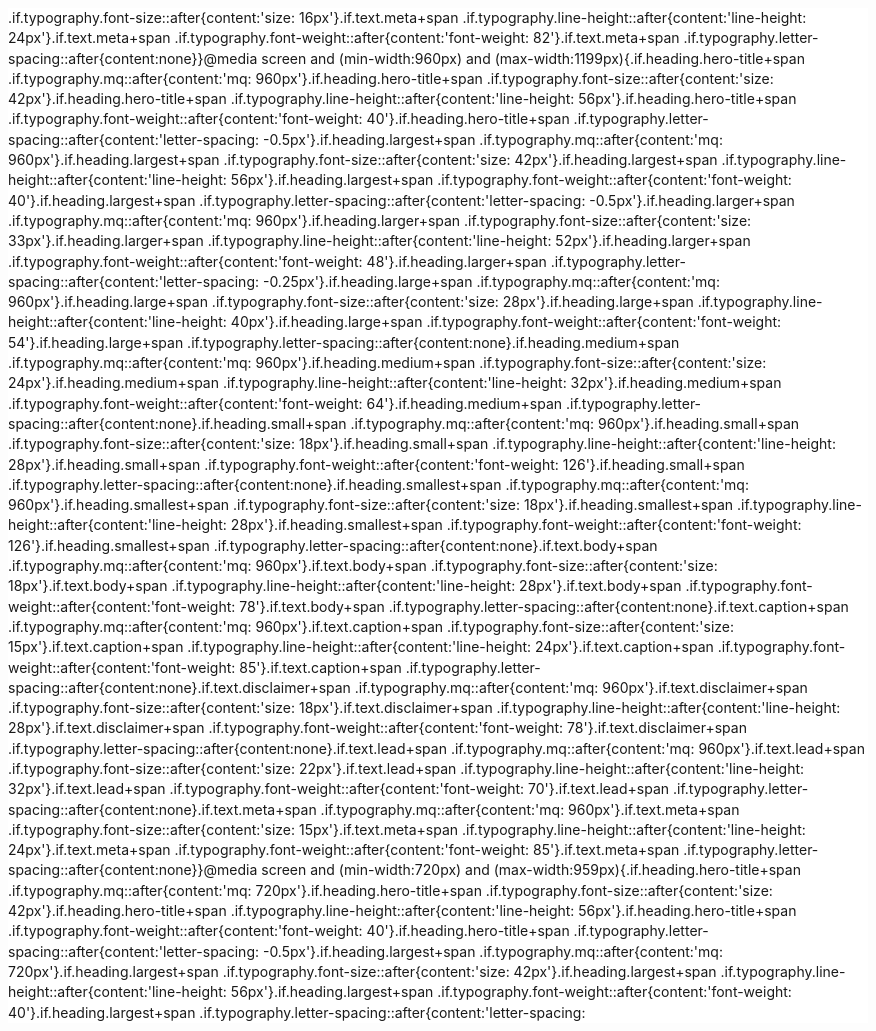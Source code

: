 .if.typography.font-size::after{content:'size: 16px'}.if.text.meta+span .if.typography.line-height::after{content:'line-height: 24px'}.if.text.meta+span .if.typography.font-weight::after{content:'font-weight: 82'}.if.text.meta+span .if.typography.letter-spacing::after{content:none}}@media screen and (min-width:960px) and (max-width:1199px){.if.heading.hero-title+span .if.typography.mq::after{content:'mq: 960px'}.if.heading.hero-title+span .if.typography.font-size::after{content:'size: 42px'}.if.heading.hero-title+span .if.typography.line-height::after{content:'line-height: 56px'}.if.heading.hero-title+span .if.typography.font-weight::after{content:'font-weight: 40'}.if.heading.hero-title+span .if.typography.letter-spacing::after{content:'letter-spacing: -0.5px'}.if.heading.largest+span .if.typography.mq::after{content:'mq: 960px'}.if.heading.largest+span .if.typography.font-size::after{content:'size: 42px'}.if.heading.largest+span .if.typography.line-height::after{content:'line-height: 56px'}.if.heading.largest+span .if.typography.font-weight::after{content:'font-weight: 40'}.if.heading.largest+span .if.typography.letter-spacing::after{content:'letter-spacing: -0.5px'}.if.heading.larger+span .if.typography.mq::after{content:'mq: 960px'}.if.heading.larger+span .if.typography.font-size::after{content:'size: 33px'}.if.heading.larger+span .if.typography.line-height::after{content:'line-height: 52px'}.if.heading.larger+span .if.typography.font-weight::after{content:'font-weight: 48'}.if.heading.larger+span .if.typography.letter-spacing::after{content:'letter-spacing: -0.25px'}.if.heading.large+span .if.typography.mq::after{content:'mq: 960px'}.if.heading.large+span .if.typography.font-size::after{content:'size: 28px'}.if.heading.large+span .if.typography.line-height::after{content:'line-height: 40px'}.if.heading.large+span .if.typography.font-weight::after{content:'font-weight: 54'}.if.heading.large+span .if.typography.letter-spacing::after{content:none}.if.heading.medium+span .if.typography.mq::after{content:'mq: 960px'}.if.heading.medium+span .if.typography.font-size::after{content:'size: 24px'}.if.heading.medium+span .if.typography.line-height::after{content:'line-height: 32px'}.if.heading.medium+span .if.typography.font-weight::after{content:'font-weight: 64'}.if.heading.medium+span .if.typography.letter-spacing::after{content:none}.if.heading.small+span .if.typography.mq::after{content:'mq: 960px'}.if.heading.small+span .if.typography.font-size::after{content:'size: 18px'}.if.heading.small+span .if.typography.line-height::after{content:'line-height: 28px'}.if.heading.small+span .if.typography.font-weight::after{content:'font-weight: 126'}.if.heading.small+span .if.typography.letter-spacing::after{content:none}.if.heading.smallest+span .if.typography.mq::after{content:'mq: 960px'}.if.heading.smallest+span .if.typography.font-size::after{content:'size: 18px'}.if.heading.smallest+span .if.typography.line-height::after{content:'line-height: 28px'}.if.heading.smallest+span .if.typography.font-weight::after{content:'font-weight: 126'}.if.heading.smallest+span .if.typography.letter-spacing::after{content:none}.if.text.body+span .if.typography.mq::after{content:'mq: 960px'}.if.text.body+span .if.typography.font-size::after{content:'size: 18px'}.if.text.body+span .if.typography.line-height::after{content:'line-height: 28px'}.if.text.body+span .if.typography.font-weight::after{content:'font-weight: 78'}.if.text.body+span .if.typography.letter-spacing::after{content:none}.if.text.caption+span .if.typography.mq::after{content:'mq: 960px'}.if.text.caption+span .if.typography.font-size::after{content:'size: 15px'}.if.text.caption+span .if.typography.line-height::after{content:'line-height: 24px'}.if.text.caption+span .if.typography.font-weight::after{content:'font-weight: 85'}.if.text.caption+span .if.typography.letter-spacing::after{content:none}.if.text.disclaimer+span .if.typography.mq::after{content:'mq: 960px'}.if.text.disclaimer+span .if.typography.font-size::after{content:'size: 18px'}.if.text.disclaimer+span .if.typography.line-height::after{content:'line-height: 28px'}.if.text.disclaimer+span .if.typography.font-weight::after{content:'font-weight: 78'}.if.text.disclaimer+span .if.typography.letter-spacing::after{content:none}.if.text.lead+span .if.typography.mq::after{content:'mq: 960px'}.if.text.lead+span .if.typography.font-size::after{content:'size: 22px'}.if.text.lead+span .if.typography.line-height::after{content:'line-height: 32px'}.if.text.lead+span .if.typography.font-weight::after{content:'font-weight: 70'}.if.text.lead+span .if.typography.letter-spacing::after{content:none}.if.text.meta+span .if.typography.mq::after{content:'mq: 960px'}.if.text.meta+span .if.typography.font-size::after{content:'size: 15px'}.if.text.meta+span .if.typography.line-height::after{content:'line-height: 24px'}.if.text.meta+span .if.typography.font-weight::after{content:'font-weight: 85'}.if.text.meta+span .if.typography.letter-spacing::after{content:none}}@media screen and (min-width:720px) and (max-width:959px){.if.heading.hero-title+span .if.typography.mq::after{content:'mq: 720px'}.if.heading.hero-title+span .if.typography.font-size::after{content:'size: 42px'}.if.heading.hero-title+span .if.typography.line-height::after{content:'line-height: 56px'}.if.heading.hero-title+span .if.typography.font-weight::after{content:'font-weight: 40'}.if.heading.hero-title+span .if.typography.letter-spacing::after{content:'letter-spacing: -0.5px'}.if.heading.largest+span .if.typography.mq::after{content:'mq: 720px'}.if.heading.largest+span .if.typography.font-size::after{content:'size: 42px'}.if.heading.largest+span .if.typography.line-height::after{content:'line-height: 56px'}.if.heading.largest+span .if.typography.font-weight::after{content:'font-weight: 40'}.if.heading.largest+span .if.typography.letter-spacing::after{content:'letter-spacing: